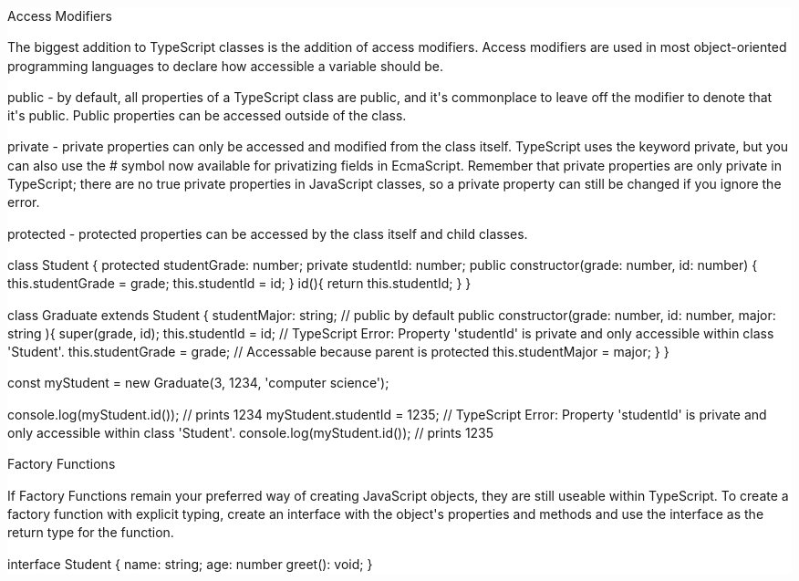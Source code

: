 Access Modifiers

The biggest addition to TypeScript classes is the addition of access modifiers. Access modifiers are used in most object-oriented programming languages to declare how accessible a variable should be.

public - by default, all properties of a TypeScript class are public, and it's commonplace to leave off the modifier to denote that it's public. Public properties can be accessed outside of the class.

private - private properties can only be accessed and modified from the class itself. TypeScript uses the keyword private, but you can also use the # symbol now available for privatizing fields in EcmaScript. Remember that private properties are only private in TypeScript; there are no true private properties in JavaScript classes, so a private property can still be changed if you ignore the error.

protected - protected properties can be accessed by the class itself and child classes.

class Student {
  protected studentGrade: number;
  private studentId: number;
  public constructor(grade: number, id: number) {
    this.studentGrade = grade;
    this.studentId = id;
  }
  id(){
    return this.studentId;
  }
}

class Graduate extends Student {
  studentMajor: string; // public by default
  public constructor(grade: number, id: number, major: string ){
      super(grade, id);
      this.studentId = id; // TypeScript Error: Property 'studentId' is private and only accessible within class 'Student'.
      this.studentGrade = grade; // Accessable because parent is protected
      this.studentMajor = major;
  }
}

const myStudent = new Graduate(3, 1234, 'computer science');

console.log(myStudent.id()); //  prints 1234
myStudent.studentId = 1235; // TypeScript Error: Property 'studentId' is private and only accessible within class 'Student'.
console.log(myStudent.id()); // prints 1235

Factory Functions

If Factory Functions remain your preferred way of creating JavaScript objects, they are still useable within TypeScript. To create a factory function with explicit typing, create an interface with the object's properties and methods and use the interface as the return type for the function.

interface Student {
  name: string;
  age: number
  greet(): void;
}
